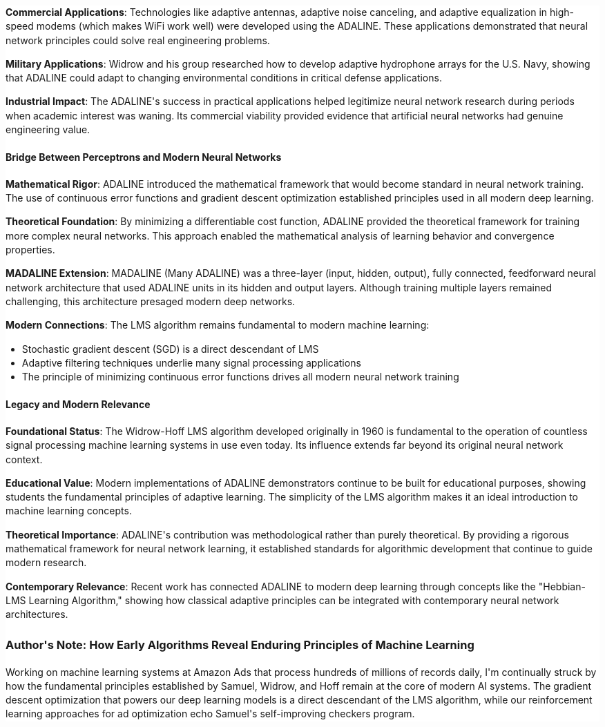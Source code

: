 **Commercial Applications**: Technologies like adaptive antennas, adaptive noise canceling, and adaptive equalization in high-speed modems (which makes WiFi work well) were developed using the ADALINE. These applications demonstrated that neural network principles could solve real engineering problems.

**Military Applications**: Widrow and his group researched how to develop adaptive hydrophone arrays for the U.S. Navy, showing that ADALINE could adapt to changing environmental conditions in critical defense applications.

**Industrial Impact**: The ADALINE's success in practical applications helped legitimize neural network research during periods when academic interest was waning. Its commercial viability provided evidence that artificial neural networks had genuine engineering value.

#### Bridge Between Perceptrons and Modern Neural Networks

**Mathematical Rigor**: ADALINE introduced the mathematical framework that would become standard in neural network training. The use of continuous error functions and gradient descent optimization established principles used in all modern deep learning.

**Theoretical Foundation**: By minimizing a differentiable cost function, ADALINE provided the theoretical framework for training more complex neural networks. This approach enabled the mathematical analysis of learning behavior and convergence properties.

**MADALINE Extension**: MADALINE (Many ADALINE) was a three-layer (input, hidden, output), fully connected, feedforward neural network architecture that used ADALINE units in its hidden and output layers. Although training multiple layers remained challenging, this architecture presaged modern deep networks.

**Modern Connections**: The LMS algorithm remains fundamental to modern machine learning:

- Stochastic gradient descent (SGD) is a direct descendant of LMS
- Adaptive filtering techniques underlie many signal processing applications
- The principle of minimizing continuous error functions drives all modern neural network training

#### Legacy and Modern Relevance

**Foundational Status**: The Widrow-Hoff LMS algorithm developed originally in 1960 is fundamental to the operation of countless signal processing machine learning systems in use even today. Its influence extends far beyond its original neural network context.

**Educational Value**: Modern implementations of ADALINE demonstrators continue to be built for educational purposes, showing students the fundamental principles of adaptive learning. The simplicity of the LMS algorithm makes it an ideal introduction to machine learning concepts.

**Theoretical Importance**: ADALINE's contribution was methodological rather than purely theoretical. By providing a rigorous mathematical framework for neural network learning, it established standards for algorithmic development that continue to guide modern research.

**Contemporary Relevance**: Recent work has connected ADALINE to modern deep learning through concepts like the "Hebbian-LMS Learning Algorithm," showing how classical adaptive principles can be integrated with contemporary neural network architectures.

### Author's Note: How Early Algorithms Reveal Enduring Principles of Machine Learning

Working on machine learning systems at Amazon Ads that process hundreds of millions of records daily, I'm continually struck by how the fundamental principles established by Samuel, Widrow, and Hoff remain at the core of modern AI systems. The gradient descent optimization that powers our deep learning models is a direct descendant of the LMS algorithm, while our reinforcement learning approaches for ad optimization echo Samuel's self-improving checkers program.
